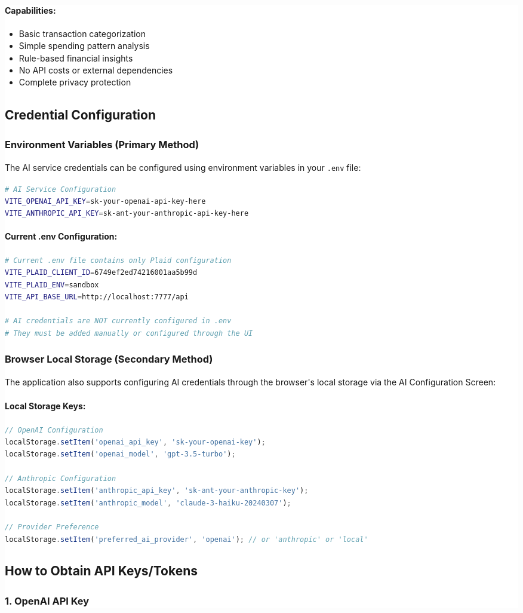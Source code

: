 #### Capabilities:
- Basic transaction categorization
- Simple spending pattern analysis
- Rule-based financial insights
- No API costs or external dependencies
- Complete privacy protection

## Credential Configuration

### Environment Variables (Primary Method)

The AI service credentials can be configured using environment variables in your `.env` file:

```bash
# AI Service Configuration
VITE_OPENAI_API_KEY=sk-your-openai-api-key-here
VITE_ANTHROPIC_API_KEY=sk-ant-your-anthropic-api-key-here
```

#### Current .env Configuration:
```bash
# Current .env file contains only Plaid configuration
VITE_PLAID_CLIENT_ID=6749ef2ed74216001aa5b99d
VITE_PLAID_ENV=sandbox
VITE_API_BASE_URL=http://localhost:7777/api

# AI credentials are NOT currently configured in .env
# They must be added manually or configured through the UI
```

### Browser Local Storage (Secondary Method)

The application also supports configuring AI credentials through the browser's local storage via the AI Configuration Screen:

#### Local Storage Keys:
```javascript
// OpenAI Configuration
localStorage.setItem('openai_api_key', 'sk-your-openai-key');
localStorage.setItem('openai_model', 'gpt-3.5-turbo');

// Anthropic Configuration  
localStorage.setItem('anthropic_api_key', 'sk-ant-your-anthropic-key');
localStorage.setItem('anthropic_model', 'claude-3-haiku-20240307');

// Provider Preference
localStorage.setItem('preferred_ai_provider', 'openai'); // or 'anthropic' or 'local'
```

## How to Obtain API Keys/Tokens

### 1. OpenAI API Key
